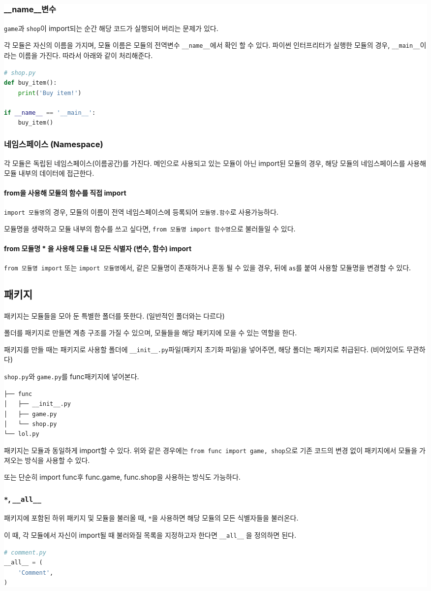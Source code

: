 ### __name__변수

`game`과 `shop`이 import되는 순간 해당 코드가 실행되어 버리는 문제가 있다.

각 모듈은 자신의 이름을 가지며, 모듈 이름은 모듈의 전역변수 `__name__`에서 확인 할 수 있다. 파이썬 인터프리터가 실행한 모듈의 경우, `__main__`이라는 이름을 가진다. 따라서 아래와 같이 처리해준다.
```python
# shop.py
def buy_item():
    print('Buy item!')

if __name__ == '__main__':
    buy_item()
```

### 네임스페이스 (Namespace)
각 모듈은 독립된 네임스페이스(이름공간)를 가진다. 메인으로 사용되고 있는 모듈이 아닌 import된 모듈의 경우, 해당 모듈의 네임스페이스를 사용해 모듈 내부의 데이터에 접근한다.

#### from을 사용해 모듈의 함수를 직접 import
`import 모듈명`의 경우, 모듈의 이름이 전역 네임스페이스에 등록되어 `모듈명.함수`로 사용가능하다.

모듈명을 생략하고 모듈 내부의 함수를 쓰고 싶다면, `from 모듈명 import 함수명`으로 불러들일 수 있다.

#### from 모듈명 * 을 사용해 모듈 내 모든 식별자 (변수, 함수) import
`from 모듈명 import` 또는 `import 모듈명`에서, 같은 모듈명이 존재하거나 혼동 될 수 있을 경우, 뒤에 `as`를 붙여 사용할 모듈명을 변경할 수 있다.

## 패키지
패키지는 모듈들을 모아 둔 특별한 폴더를 뜻한다. (일반적인 폴더와는 다르다)

폴더를 패키지로 만들면 계층 구조를 가질 수 있으며, 모듈들을 해당 패키지에 모을 수 있는 역할을 한다.

패키지를 만들 때는 패키지로 사용할 폴더에 `__init__.py`파일(패키지 초기화 파일)을 넣어주면, 해당 폴더는 패키지로 취급된다. (비어있어도 무관하다)

`shop.py`와 `game.py`를 func패키지에 넣어본다.

```
├── func
│   ├── __init__.py
│   ├── game.py
│   └── shop.py
└── lol.py
```

패키지는 모듈과 동일하게 import할 수 있다. 위와 같은 경우에는 `from func import game, shop`으로 기존 코드의 변경 없이 패키지에서 모듈을 가져오는 방식을 사용할 수 있다.

또는 단순히 import func후 func.game, func.shop을 사용하는 방식도 가능하다.

### `*`, `__all__`

패키지에 포함된 하위 패키지 및 모듈을 불러올 때, `*`을 사용하면 해당 모듈의 모든 식별자들을 불러온다.

이 때, 각 모듈에서 자신이 import될 때 불러와질 목록을 지정하고자 한다면 `__all__` 을 정의하면 된다.
```python
# comment.py
__all__ = (
    'Comment',
)
```

